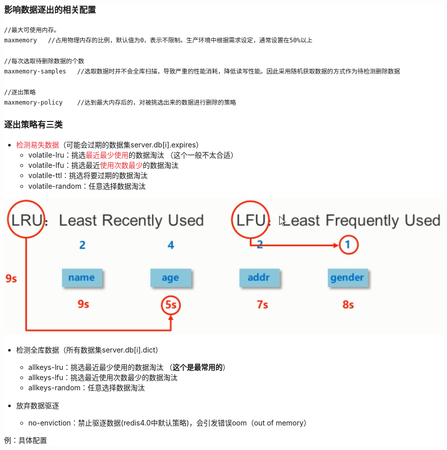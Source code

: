

### 影响数据逐出的相关配置


```plain
//最大可使用内存。
maxmemory	//占用物理内存的比例，默认值为0，表示不限制。生产环境中根据需求设定，通常设置在50%以上

//每次选取待删除数据的个数
maxmemory-samples	//选取数据时并不会全库扫描，导致严重的性能消耗，降低读写性能。因此采用随机获取数据的方式作为待检测删除数据

//逐出策略
maxmemory-policy	//达到最大内存后的，对被挑选出来的数据进行删除的策略
```



### 逐出策略有三类


+  <font style="color:#E8323C;">检测易失数据</font>（可能会过期的数据集server.db[i].expires） 
    -  volatile-lru：挑选<font style="color:#E8323C;">最近最少使用</font>的数据淘汰 （这个一般不太合适） 
    -  volatile-lfu：挑选最近<font style="color:#E8323C;">使用次数最少</font>的数据淘汰 
    -  volatile-ttl：挑选将要过期的数据淘汰 
    -  volatile-random：任意选择数据淘汰 

![image-20220210190721177.png](./img/1-7DypFe7BHUgiOx/1644557522874-83b8f644-adad-4026-80eb-3be1644cea3d-263166.png)





+  检测全库数据（所有数据集server.db[i].dict） 
    - allkeys-lru：挑选最近最少使用的数据淘汰 （**这个是最常用的**）
    - allkeys-lfu：挑选最近使用次数最少的数据淘汰
    - allkeys-random：任意选择数据淘汰



+  放弃数据驱逐 
    - no-enviction：禁止驱逐数据(redis4.0中默认策略)，会引发错误oom（out of memory）



例：具体配置
